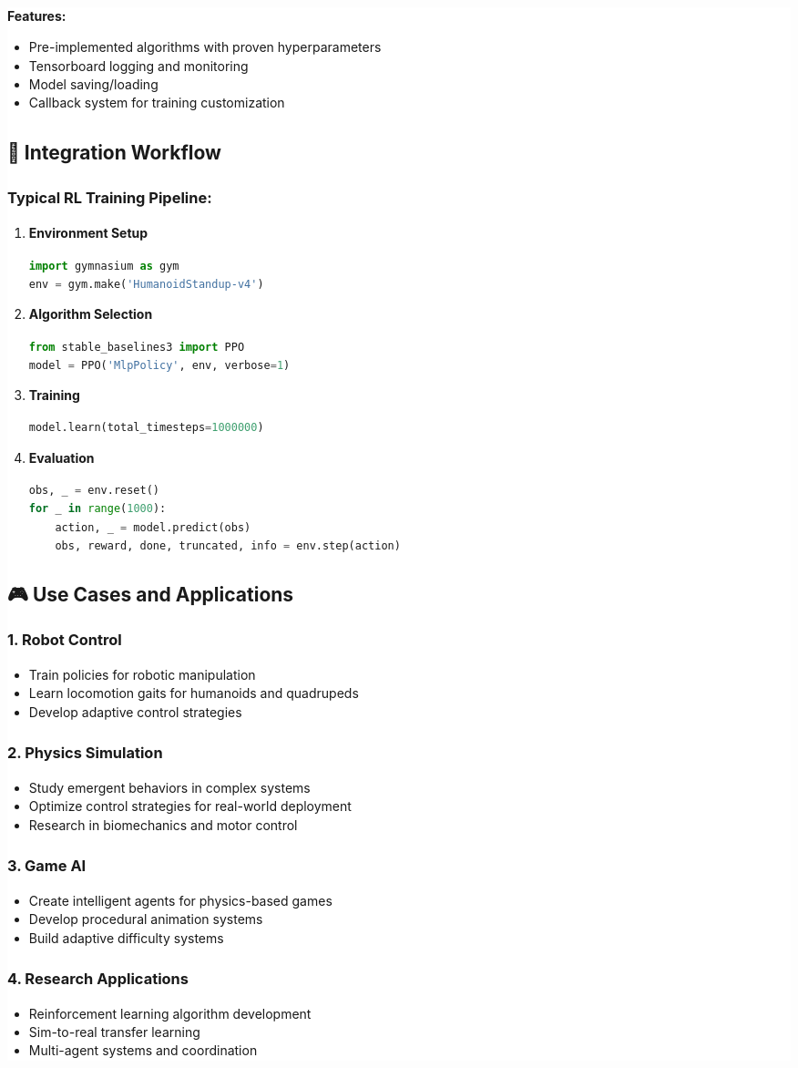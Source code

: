 **Features:**
- Pre-implemented algorithms with proven hyperparameters
- Tensorboard logging and monitoring
- Model saving/loading
- Callback system for training customization

## 🔄 Integration Workflow

### Typical RL Training Pipeline:

1. **Environment Setup**
   ```python
   import gymnasium as gym
   env = gym.make('HumanoidStandup-v4')
   ```

2. **Algorithm Selection**
   ```python
   from stable_baselines3 import PPO
   model = PPO('MlpPolicy', env, verbose=1)
   ```

3. **Training**
   ```python
   model.learn(total_timesteps=1000000)
   ```

4. **Evaluation**
   ```python
   obs, _ = env.reset()
   for _ in range(1000):
       action, _ = model.predict(obs)
       obs, reward, done, truncated, info = env.step(action)
   ```

## 🎮 Use Cases and Applications

### 1. **Robot Control**
- Train policies for robotic manipulation
- Learn locomotion gaits for humanoids and quadrupeds
- Develop adaptive control strategies

### 2. **Physics Simulation**
- Study emergent behaviors in complex systems
- Optimize control strategies for real-world deployment
- Research in biomechanics and motor control

### 3. **Game AI**
- Create intelligent agents for physics-based games
- Develop procedural animation systems
- Build adaptive difficulty systems

### 4. **Research Applications**
- Reinforcement learning algorithm development
- Sim-to-real transfer learning
- Multi-agent systems and coordination
